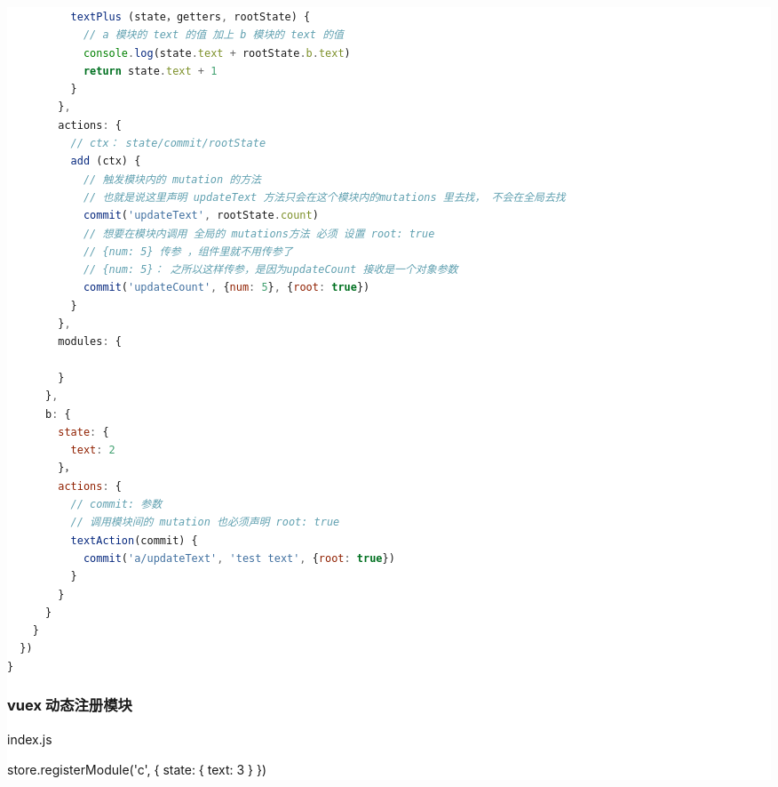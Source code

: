 ```javascript
          textPlus (state，getters, rootState) {
            // a 模块的 text 的值 加上 b 模块的 text 的值
            console.log(state.text + rootState.b.text)
            return state.text + 1
          }
        },
        actions: {
          // ctx： state/commit/rootState
          add (ctx) {
            // 触发模块内的 mutation 的方法
            // 也就是说这里声明 updateText 方法只会在这个模块内的mutations 里去找， 不会在全局去找
            commit('updateText', rootState.count)
            // 想要在模块内调用 全局的 mutations方法 必须 设置 root: true
            // {num: 5} 传参 ，组件里就不用传参了
            // {num: 5}： 之所以这样传参，是因为updateCount 接收是一个对象参数
            commit('updateCount', {num: 5}, {root: true})
          }
        },
        modules: {

        }
      },
      b: {
        state: {
          text: 2
        }，
        actions: {
          // commit: 参数
          // 调用模块间的 mutation 也必须声明 root: true
          textAction(commit) {
            commit('a/updateText', 'test text', {root: true})
          } 
        }
      }
    } 
  })
}


```

### vuex 动态注册模块 
  index.js

  
  
  store.registerModule('c', {
    state: {
      text: 3
    }
  })
